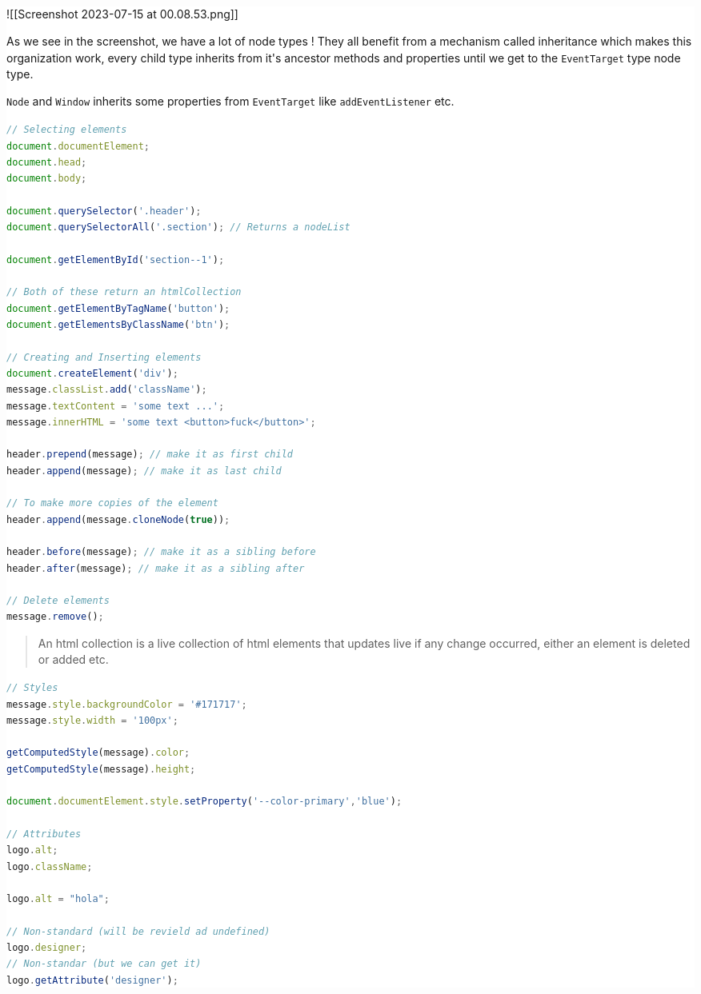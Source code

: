 ![[Screenshot 2023-07-15 at 00.08.53.png]]

As we see in the screenshot, we have a lot of node types ! They all benefit from a mechanism called inheritance which makes this organization work, every child type inherits from it's ancestor methods and properties until we get to the `EventTarget` type node type.

`Node` and `Window` inherits some properties from `EventTarget` like `addEventListener` etc.

```javascript
// Selecting elements
document.documentElement;
document.head;
document.body;

document.querySelector('.header');
document.querySelectorAll('.section'); // Returns a nodeList 

document.getElementById('section--1');

// Both of these return an htmlCollection
document.getElementByTagName('button');
document.getElementsByClassName('btn');

// Creating and Inserting elements 
document.createElement('div');
message.classList.add('className');
message.textContent = 'some text ...';
message.innerHTML = 'some text <button>fuck</button>';

header.prepend(message); // make it as first child
header.append(message); // make it as last child

// To make more copies of the element
header.append(message.cloneNode(true));

header.before(message); // make it as a sibling before
header.after(message); // make it as a sibling after

// Delete elements
message.remove();

```

> An html collection is a live collection of html elements that updates live if any change occurred, either an element is deleted or added etc.

```javascript
// Styles 
message.style.backgroundColor = '#171717';
message.style.width = '100px';

getComputedStyle(message).color;
getComputedStyle(message).height;

document.documentElement.style.setProperty('--color-primary','blue');

// Attributes
logo.alt;
logo.className;

logo.alt = "hola";

// Non-standard (will be revield ad undefined)
logo.designer;
// Non-standar (but we can get it)
logo.getAttribute('designer');
```